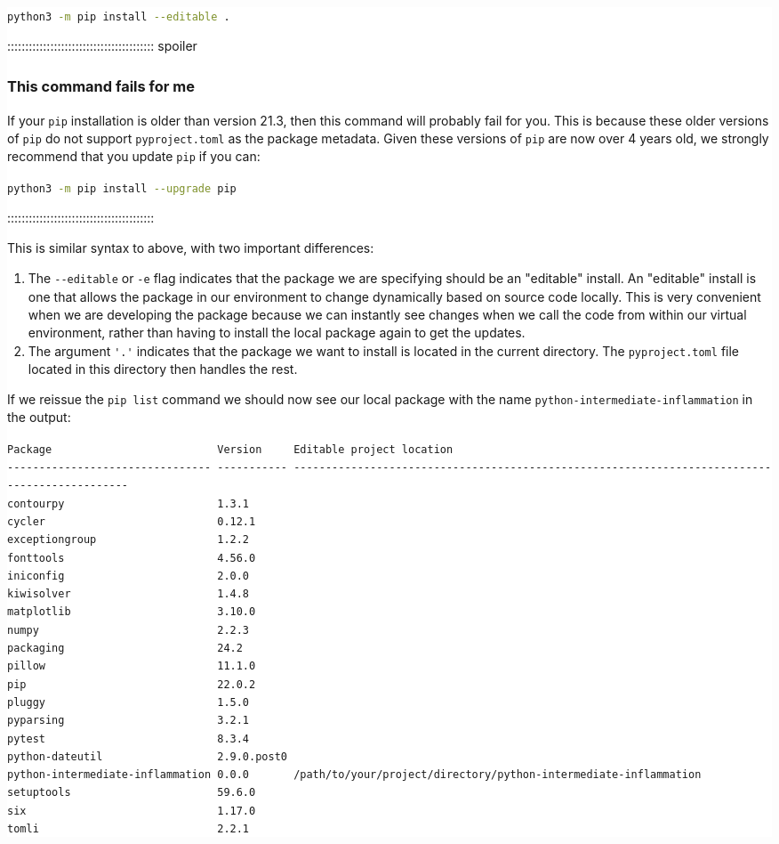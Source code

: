 ```bash
python3 -m pip install --editable .
```

:::::::::::::::::::::::::::::::::::::::::  spoiler

### This command fails for me

If your `pip` installation is older than version 21.3, then this command will probably fail for you.
This is because these older versions of `pip` do not support `pyproject.toml` as the package metadata.
Given these versions of `pip` are now over 4 years old, we strongly recommend that you update `pip` if you can:

```bash
python3 -m pip install --upgrade pip
```

:::::::::::::::::::::::::::::::::::::::::

This is similar syntax to above, with two important differences:

1. The `--editable` or `-e` flag indicates that the package we are specifying should be an "editable" install.
   An "editable" install is one that allows the package in our environment to change dynamically based on source code locally.
   This is very convenient when we are developing the package because we can instantly see changes when we call the code from within our virtual environment, rather than having to install the local package again to get the updates.
2. The argument `'.'` indicates that the package we want to install is located in the current directory.
   The `pyproject.toml` file located in this directory then handles the rest.



If we reissue the `pip list` command we should now see our local package with the name `python-intermediate-inflammation` in the output:

```output
Package                          Version     Editable project location
-------------------------------- ----------- ----------------------------------------------------------------------------------------------
contourpy                        1.3.1
cycler                           0.12.1
exceptiongroup                   1.2.2
fonttools                        4.56.0
iniconfig                        2.0.0
kiwisolver                       1.4.8
matplotlib                       3.10.0
numpy                            2.2.3
packaging                        24.2
pillow                           11.1.0
pip                              22.0.2
pluggy                           1.5.0
pyparsing                        3.2.1
pytest                           8.3.4
python-dateutil                  2.9.0.post0
python-intermediate-inflammation 0.0.0       /path/to/your/project/directory/python-intermediate-inflammation
setuptools                       59.6.0
six                              1.17.0
tomli                            2.2.1
```
